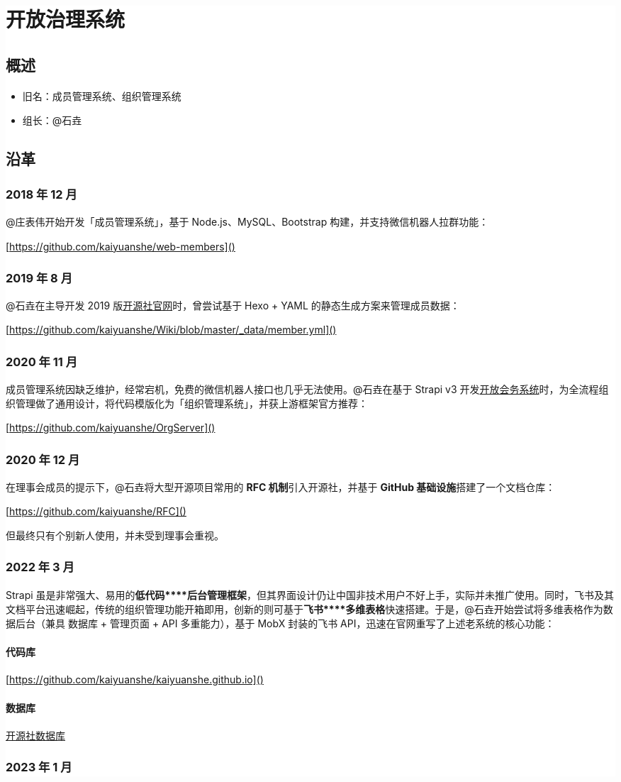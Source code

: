 # 开放治理系统

## 概述

- 旧名：成员管理系统、组织管理系统

- 组长：@石垚

## 沿革

### 2018 年 12 月

@庄表伟开始开发「成员管理系统」，基于 Node\.js、MySQL、Bootstrap 构建，并支持微信机器人拉群功能：

[https://github.com/kaiyuanshe/web-members]()

### 2019 年 8 月

@石垚在主导开发 2019 版[开源社官网](https://kaiyuanshe.feishu.cn/wiki/wikcn6FQGVV8q9FZk9F3rTPKaFe)时，曾尝试基于 Hexo \+ YAML 的静态生成方案来管理成员数据：

[https://github.com/kaiyuanshe/Wiki/blob/master/_data/member.yml]()

### 2020 年 11 月

成员管理系统因缺乏维护，经常宕机，免费的微信机器人接口也几乎无法使用。@石垚在基于 Strapi v3 开发[开放会务系统](https://kaiyuanshe.feishu.cn/wiki/wikcnuUsRHqJF0qhShySwECmWlx)时，为全流程组织管理做了通用设计，将代码模版化为「组织管理系统」，并获上游框架官方推荐：

[https://github.com/kaiyuanshe/OrgServer]()

### 2020 年 12 月

在理事会成员的提示下，@石垚将大型开源项目常用的 **RFC 机制**引入开源社，并基于 **GitHub 基础设施**搭建了一个文档仓库：

[https://github.com/kaiyuanshe/RFC]()

但最终只有个别新人使用，并未受到理事会重视。

### 2022 年 3 月

Strapi 虽是非常强大、易用的**低代码****后台管理框架**，但其界面设计仍让中国非技术用户不好上手，实际并未推广使用。同时，飞书及其文档平台迅速崛起，传统的组织管理功能开箱即用，创新的则可基于**飞书****多维表格**快速搭建。于是，@石垚开始尝试将多维表格作为数据后台（兼具 数据库 \+ 管理页面 \+ API 多重能力），基于 MobX 封装的飞书 API，迅速在官网重写了上述老系统的核心功能：

#### 代码库

[https://github.com/kaiyuanshe/kaiyuanshe.github.io]()

#### 数据库

[开源社数据库](https://kaiyuanshe.feishu.cn/base/bascnUAyhKLADcw3HyNW5OefrMd)

### 2023 年 1 月
